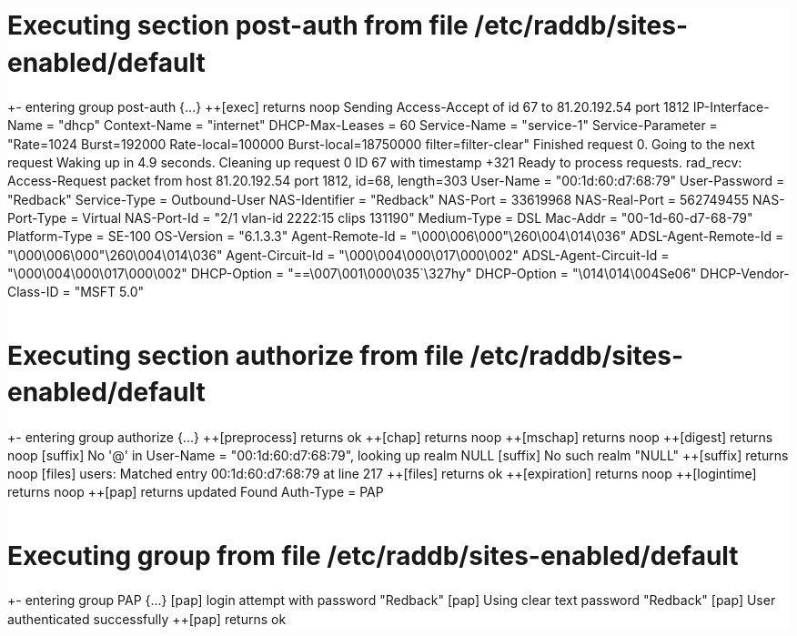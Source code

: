 # Executing section post-auth from file /etc/raddb/sites-enabled/default
+- entering group post-auth {...}
++[exec] returns noop
Sending Access-Accept of id 67 to 81.20.192.54 port 1812
        IP-Interface-Name = "dhcp"
        Context-Name = "internet"
        DHCP-Max-Leases = 60
        Service-Name = "service-1"
        Service-Parameter = "Rate=1024 Burst=192000 Rate-local=100000 Burst-local=18750000 filter=filter-clear"
Finished request 0.
Going to the next request
Waking up in 4.9 seconds.
Cleaning up request 0 ID 67 with timestamp +321
Ready to process requests.
rad_recv: Access-Request packet from host 81.20.192.54 port 1812, id=68, length=303
        User-Name = "00:1d:60:d7:68:79"
        User-Password = "Redback"
        Service-Type = Outbound-User
        NAS-Identifier = "Redback"
        NAS-Port = 33619968
        NAS-Real-Port = 562749455
        NAS-Port-Type = Virtual
        NAS-Port-Id = "2/1 vlan-id 2222:15 clips 131190"
        Medium-Type = DSL
        Mac-Addr = "00-1d-60-d7-68-79"
        Platform-Type = SE-100
        OS-Version = "6.1.3.3"
        Agent-Remote-Id = "\000\006\000\"\260\004\014\036"
        ADSL-Agent-Remote-Id = "\000\006\000\"\260\004\014\036"
        Agent-Circuit-Id = "\000\004\000\017\000\002"
        ADSL-Agent-Circuit-Id = "\000\004\000\017\000\002"
        DHCP-Option = "==\007\001\000\035`\327hy"
        DHCP-Option = "\014\014\004Se06"
        DHCP-Vendor-Class-ID = "MSFT 5.0"
# Executing section authorize from file /etc/raddb/sites-enabled/default
+- entering group authorize {...}
++[preprocess] returns ok
++[chap] returns noop
++[mschap] returns noop
++[digest] returns noop
[suffix] No '@' in User-Name = "00:1d:60:d7:68:79", looking up realm NULL
[suffix] No such realm "NULL"
++[suffix] returns noop
[files] users: Matched entry 00:1d:60:d7:68:79 at line 217
++[files] returns ok
++[expiration] returns noop
++[logintime] returns noop
++[pap] returns updated
Found Auth-Type = PAP
# Executing group from file /etc/raddb/sites-enabled/default
+- entering group PAP {...}
[pap] login attempt with password "Redback"
[pap] Using clear text password "Redback"
[pap] User authenticated successfully
++[pap] returns ok